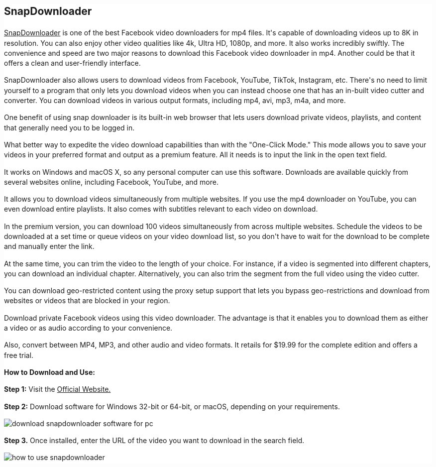 ## SnapDownloader

[SnapDownloader](https://snapdownloader.com/) is one of the best Facebook video downloaders for mp4 files. It's capable of downloading videos up to 8K in resolution. You can also enjoy other video qualities like 4k, Ultra HD, 1080p, and more. It also works incredibly swiftly. The convenience and speed are two major reasons to download this Facebook video downloader in mp4\. Another could be that it offers a clean and user-friendly interface.

SnapDownloader also allows users to download videos from Facebook, YouTube, TikTok, Instagram, etc. There's no need to limit yourself to a program that only lets you download videos when you can instead choose one that has an in-built video cutter and converter. You can download videos in various output formats, including mp4, avi, mp3, m4a, and more.

One benefit of using snap downloader is its built-in web browser that lets users download private videos, playlists, and content that generally need you to be logged in.

What better way to expedite the video download capabilities than with the "One-Click Mode." This mode allows you to save your videos in your preferred format and output as a premium feature. All it needs is to input the link in the open text field.

It works on Windows and macOS X, so any personal computer can use this software. Downloads are available quickly from several websites online, including Facebook, YouTube, and more.

It allows you to download videos simultaneously from multiple websites. If you use the mp4 downloader on YouTube, you can even download entire playlists. It also comes with subtitles relevant to each video on download.

In the premium version, you can download 100 videos simultaneously from across multiple websites. Schedule the videos to be downloaded at a set time or queue videos on your video download list, so you don't have to wait for the download to be complete and manually enter the link.

At the same time, you can trim the video to the length of your choice. For instance, if a video is segmented into different chapters, you can download an individual chapter. Alternatively, you can also trim the segment from the full video using the video cutter.

You can download geo-restricted content using the proxy setup support that lets you bypass geo-restrictions and download from websites or videos that are blocked in your region.

Download private Facebook videos using this video downloader. The advantage is that it enables you to download them as either a video or as audio according to your convenience.

Also, convert between MP4, MP3, and other audio and video formats. It retails for $19.99 for the complete edition and offers a free trial.

**How to Download and Use:**

**Step 1:** Visit the [Official Website.](https://snapdownloader.com/downloads)

**Step 2:** Download software for Windows 32-bit or 64-bit, or macOS, depending on your requirements.

![download snapdownloader software for pc](https://images.wondershare.com/filmora/article-images/2021/facebook-downloader-mp4-1.png)

**Step 3\.** Once installed, enter the URL of the video you want to download in the search field.

![how to use snapdownloader](https://images.wondershare.com/filmora/article-images/2021/facebook-downloader-mp4-2.png)
